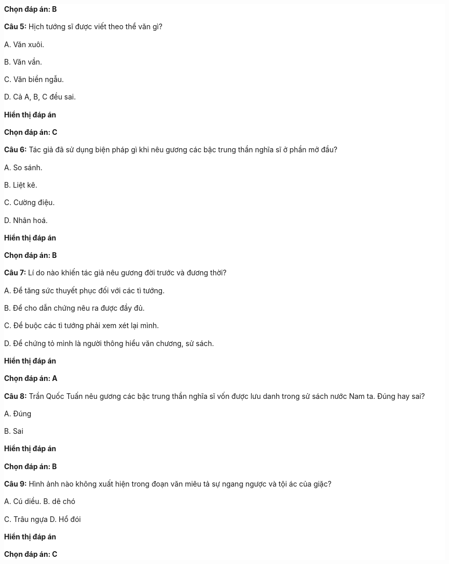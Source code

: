 **Chọn đáp án: B**

**Câu 5:** Hịch tướng sĩ được viết theo thể văn gì?

A. Văn xuôi. 

B. Văn vần.

C. Văn biền ngẫu. 

D. Cả A, B, C đều sai.

**Hiển thị đáp án**

**Chọn đáp án: C**

**Câu 6:** Tác giả đã sử dụng biện pháp gì khi nêu gương các bậc trung thần nghĩa sĩ ở phần mở đầu?

A. So sánh.

B. Liệt kê.

C. Cường điệu.

D. Nhân hoá.

**Hiển thị đáp án**

**Chọn đáp án: B**

**Câu 7:** Lí do nào khiến tác giả nêu gương đời trước và đương thời? 

A. Để tăng sức thuyết phục đối với các tì tướng.

B. Để cho dẫn chứng nêu ra được đầy đủ.

C. Để buộc các tì tướng phải xem xét lại mình.

D. Để chứng tỏ mình là người thông hiểu văn chương, sử sách.

**Hiển thị đáp án**

**Chọn đáp án: A**

**Câu 8:** Trần Quốc Tuấn nêu gương các bậc trung thần nghĩa sĩ vốn được lưu danh trong sử sách nước Nam ta. Đúng hay sai? 

A. Đúng 

B. Sai

**Hiển thị đáp án**

**Chọn đáp án: B**

**Câu 9:** Hình ảnh nào không xuất hiện trong đoạn văn miêu tả sự ngang ngược và tội ác của giặc? 

A. Cú diều. B. dê chó

C. Trâu ngựa D. Hổ đói

**Hiển thị đáp án**

**Chọn đáp án: C**
